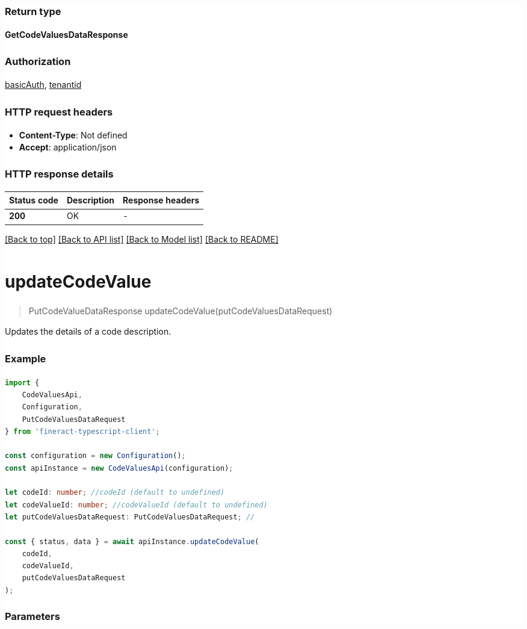 
### Return type

**GetCodeValuesDataResponse**

### Authorization

[basicAuth](../README.md#basicAuth), [tenantid](../README.md#tenantid)

### HTTP request headers

 - **Content-Type**: Not defined
 - **Accept**: application/json


### HTTP response details
| Status code | Description | Response headers |
|-------------|-------------|------------------|
|**200** | OK |  -  |

[[Back to top]](#) [[Back to API list]](../README.md#documentation-for-api-endpoints) [[Back to Model list]](../README.md#documentation-for-models) [[Back to README]](../README.md)

# **updateCodeValue**
> PutCodeValueDataResponse updateCodeValue(putCodeValuesDataRequest)

Updates the details of a code description.

### Example

```typescript
import {
    CodeValuesApi,
    Configuration,
    PutCodeValuesDataRequest
} from 'fineract-typescript-client';

const configuration = new Configuration();
const apiInstance = new CodeValuesApi(configuration);

let codeId: number; //codeId (default to undefined)
let codeValueId: number; //codeValueId (default to undefined)
let putCodeValuesDataRequest: PutCodeValuesDataRequest; //

const { status, data } = await apiInstance.updateCodeValue(
    codeId,
    codeValueId,
    putCodeValuesDataRequest
);
```

### Parameters
